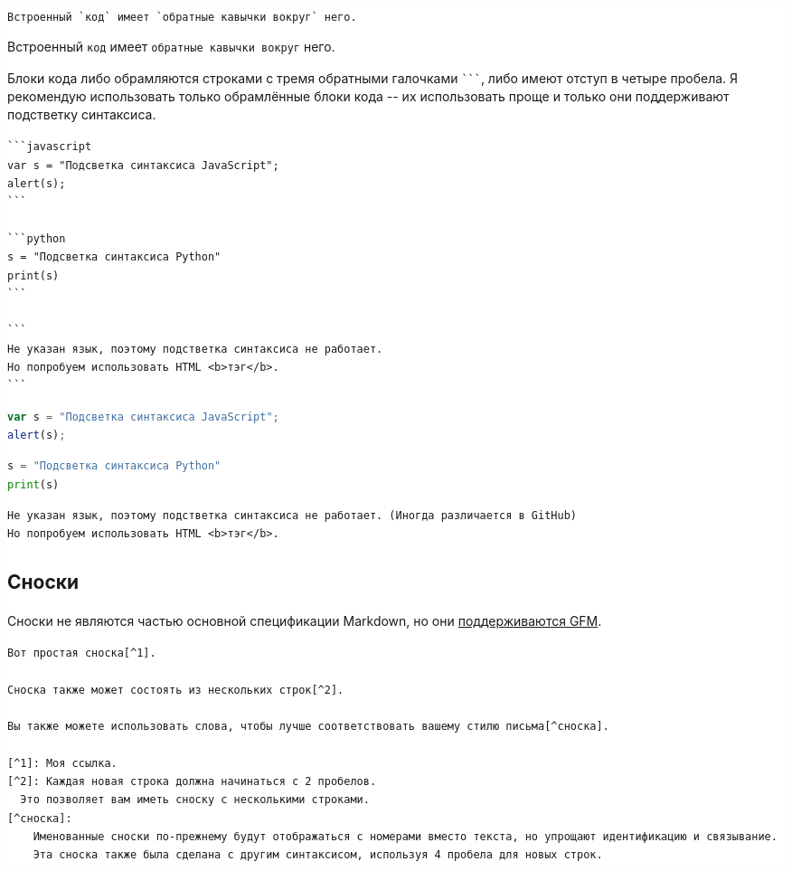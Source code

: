 ```no-highlight
Встроенный `код` имеет `обратные кавычки вокруг` него.
```

Встроенный `код` имеет `обратные кавычки вокруг` него.

Блоки кода либо обрамляются строками с тремя обратными галочками <code>```</code>, либо имеют отступ в четыре пробела. Я
рекомендую использовать только обрамлённые блоки кода -- их использовать проще и только они поддерживают подстветку
синтаксиса.

<pre lang="no-highlight"><code>```javascript
var s = "Подсветка синтаксиса JavaScript";
alert(s);
```
 
```python
s = "Подсветка синтаксиса Python"
print(s)
```
 
```
Не указан язык, поэтому подстветка синтаксиса не работает. 
Но попробуем использовать HTML &lt;b&gt;тэг&lt;/b&gt;.
```
</code></pre>

```javascript
var s = "Подсветка синтаксиса JavaScript";
alert(s);
```

```python
s = "Подсветка синтаксиса Python"
print(s)
```

```
Не указан язык, поэтому подстветка синтаксиса не работает. (Иногда различается в GitHub)
Но попробуем использовать HTML <b>тэг</b>.
```

<a name="сноски"/>

## Сноски

Сноски не являются частью основной спецификации Markdown, но
они [поддерживаются GFM](https://docs.github.com/ru/get-started/writing-on-github/getting-started-with-writing-and-formatting-on-github/basic-writing-and-formatting-syntax#footnotes).

```no-highlight
Вот простая сноска[^1].

Сноска также может состоять из нескольких строк[^2].  

Вы также можете использовать слова, чтобы лучше соответствовать вашему стилю письма[^сноска].

[^1]: Моя ссылка.
[^2]: Каждая новая строка должна начинаться с 2 пробелов.  
  Это позволяет вам иметь сноску с несколькими строками.
[^сноска]:
    Именованные сноски по-прежнему будут отображаться с номерами вместо текста, но упрощают идентификацию и связывание.  
    Эта сноска также была сделана с другим синтаксисом, используя 4 пробела для новых строк.
```


[произвольный справочный текст без учета регистра]: https://www.mozilla.org
[1]: http://slashdot.org
[непосредственно текст ссылк]: http://www.reddit.com
[произвольный справочный текст без учета регистра]: https://www.mozilla.org
[1]: http://slashdot.org
[непосредственно текст ссылк]: http://www.reddit.com
[logo]: https://github.com/adam-p/markdown-here/raw/master/src/common/images/icon48.png "Текст заголовка логотипа 2"
[logo]: https://github.com/adam-p/markdown-here/raw/master/src/common/images/icon48.png "Текст заголовка логотипа 2"